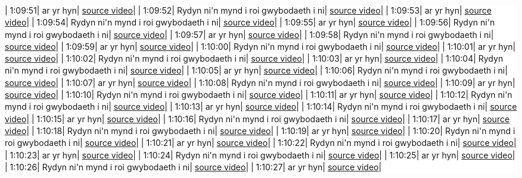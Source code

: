 | 1:09:51| ar yr hyn| [source video](https://archive.org/details/schoolboard264191112oct30?start=4191)|
| 1:09:52| Rydyn ni'n mynd i roi gwybodaeth i ni| [source video](https://archive.org/details/schoolboard264191112oct30?start=4192)|
| 1:09:53| ar yr hyn| [source video](https://archive.org/details/schoolboard264191112oct30?start=4193)|
| 1:09:54| Rydyn ni'n mynd i roi gwybodaeth i ni| [source video](https://archive.org/details/schoolboard264191112oct30?start=4194)|
| 1:09:55| ar yr hyn| [source video](https://archive.org/details/schoolboard264191112oct30?start=4195)|
| 1:09:56| Rydyn ni'n mynd i roi gwybodaeth i ni| [source video](https://archive.org/details/schoolboard264191112oct30?start=4196)|
| 1:09:57| ar yr hyn| [source video](https://archive.org/details/schoolboard264191112oct30?start=4197)|
| 1:09:58| Rydyn ni'n mynd i roi gwybodaeth i ni| [source video](https://archive.org/details/schoolboard264191112oct30?start=4198)|
| 1:09:59| ar yr hyn| [source video](https://archive.org/details/schoolboard264191112oct30?start=4199)|
| 1:10:00| Rydyn ni'n mynd i roi gwybodaeth i ni| [source video](https://archive.org/details/schoolboard264191112oct30?start=4200)|
| 1:10:01| ar yr hyn| [source video](https://archive.org/details/schoolboard264191112oct30?start=4201)|
| 1:10:02| Rydyn ni'n mynd i roi gwybodaeth i ni| [source video](https://archive.org/details/schoolboard264191112oct30?start=4202)|
| 1:10:03| ar yr hyn| [source video](https://archive.org/details/schoolboard264191112oct30?start=4203)|
| 1:10:04| Rydyn ni'n mynd i roi gwybodaeth i ni| [source video](https://archive.org/details/schoolboard264191112oct30?start=4204)|
| 1:10:05| ar yr hyn| [source video](https://archive.org/details/schoolboard264191112oct30?start=4205)|
| 1:10:06| Rydyn ni'n mynd i roi gwybodaeth i ni| [source video](https://archive.org/details/schoolboard264191112oct30?start=4206)|
| 1:10:07| ar yr hyn| [source video](https://archive.org/details/schoolboard264191112oct30?start=4207)|
| 1:10:08| Rydyn ni'n mynd i roi gwybodaeth i ni| [source video](https://archive.org/details/schoolboard264191112oct30?start=4208)|
| 1:10:09| ar yr hyn| [source video](https://archive.org/details/schoolboard264191112oct30?start=4209)|
| 1:10:10| Rydyn ni'n mynd i roi gwybodaeth i ni| [source video](https://archive.org/details/schoolboard264191112oct30?start=4210)|
| 1:10:11| ar yr hyn| [source video](https://archive.org/details/schoolboard264191112oct30?start=4211)|
| 1:10:12| Rydyn ni'n mynd i roi gwybodaeth i ni| [source video](https://archive.org/details/schoolboard264191112oct30?start=4212)|
| 1:10:13| ar yr hyn| [source video](https://archive.org/details/schoolboard264191112oct30?start=4213)|
| 1:10:14| Rydyn ni'n mynd i roi gwybodaeth i ni| [source video](https://archive.org/details/schoolboard264191112oct30?start=4214)|
| 1:10:15| ar yr hyn| [source video](https://archive.org/details/schoolboard264191112oct30?start=4215)|
| 1:10:16| Rydyn ni'n mynd i roi gwybodaeth i ni| [source video](https://archive.org/details/schoolboard264191112oct30?start=4216)|
| 1:10:17| ar yr hyn| [source video](https://archive.org/details/schoolboard264191112oct30?start=4217)|
| 1:10:18| Rydyn ni'n mynd i roi gwybodaeth i ni| [source video](https://archive.org/details/schoolboard264191112oct30?start=4218)|
| 1:10:19| ar yr hyn| [source video](https://archive.org/details/schoolboard264191112oct30?start=4219)|
| 1:10:20| Rydyn ni'n mynd i roi gwybodaeth i ni| [source video](https://archive.org/details/schoolboard264191112oct30?start=4220)|
| 1:10:21| ar yr hyn| [source video](https://archive.org/details/schoolboard264191112oct30?start=4221)|
| 1:10:22| Rydyn ni'n mynd i roi gwybodaeth i ni| [source video](https://archive.org/details/schoolboard264191112oct30?start=4222)|
| 1:10:23| ar yr hyn| [source video](https://archive.org/details/schoolboard264191112oct30?start=4223)|
| 1:10:24| Rydyn ni'n mynd i roi gwybodaeth i ni| [source video](https://archive.org/details/schoolboard264191112oct30?start=4224)|
| 1:10:25| ar yr hyn| [source video](https://archive.org/details/schoolboard264191112oct30?start=4225)|
| 1:10:26| Rydyn ni'n mynd i roi gwybodaeth i ni| [source video](https://archive.org/details/schoolboard264191112oct30?start=4226)|
| 1:10:27| ar yr hyn| [source video](https://archive.org/details/schoolboard264191112oct30?start=4227)|